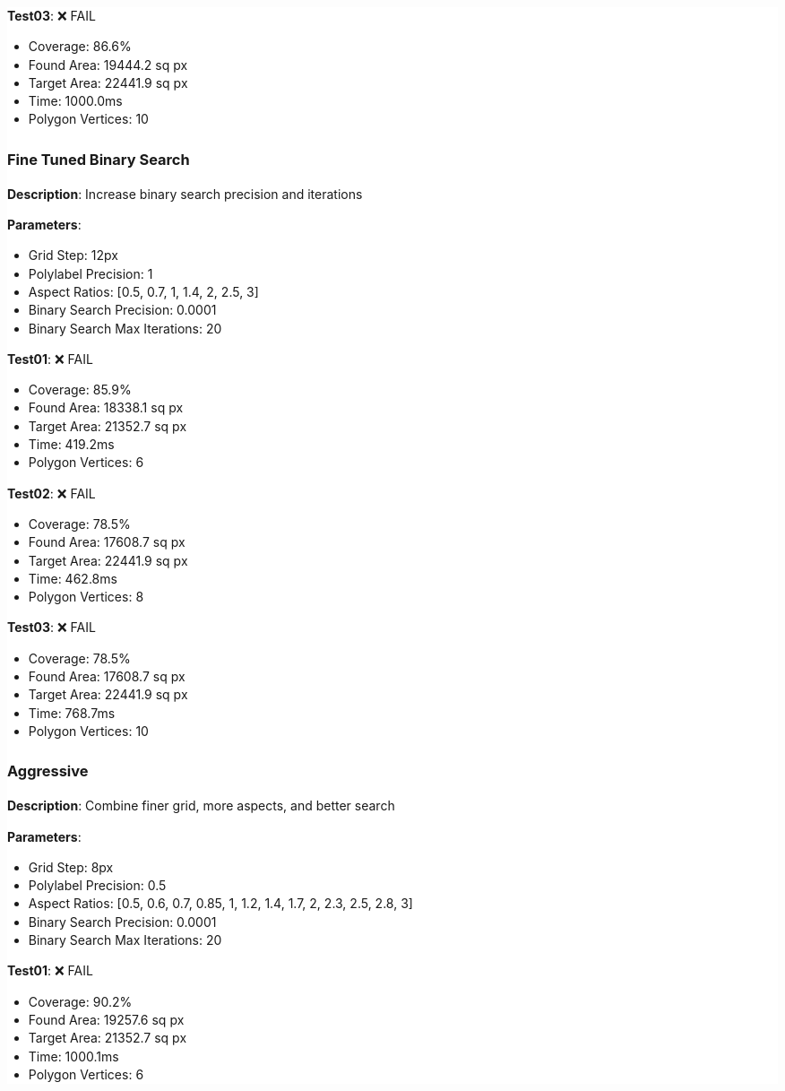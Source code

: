 **Test03**: ❌ FAIL
- Coverage: 86.6%
- Found Area: 19444.2 sq px
- Target Area: 22441.9 sq px
- Time: 1000.0ms
- Polygon Vertices: 10

### Fine Tuned Binary Search

**Description**: Increase binary search precision and iterations

**Parameters**:
- Grid Step: 12px
- Polylabel Precision: 1
- Aspect Ratios: [0.5, 0.7, 1, 1.4, 2, 2.5, 3]
- Binary Search Precision: 0.0001
- Binary Search Max Iterations: 20

**Test01**: ❌ FAIL
- Coverage: 85.9%
- Found Area: 18338.1 sq px
- Target Area: 21352.7 sq px
- Time: 419.2ms
- Polygon Vertices: 6

**Test02**: ❌ FAIL
- Coverage: 78.5%
- Found Area: 17608.7 sq px
- Target Area: 22441.9 sq px
- Time: 462.8ms
- Polygon Vertices: 8

**Test03**: ❌ FAIL
- Coverage: 78.5%
- Found Area: 17608.7 sq px
- Target Area: 22441.9 sq px
- Time: 768.7ms
- Polygon Vertices: 10

### Aggressive

**Description**: Combine finer grid, more aspects, and better search

**Parameters**:
- Grid Step: 8px
- Polylabel Precision: 0.5
- Aspect Ratios: [0.5, 0.6, 0.7, 0.85, 1, 1.2, 1.4, 1.7, 2, 2.3, 2.5, 2.8, 3]
- Binary Search Precision: 0.0001
- Binary Search Max Iterations: 20

**Test01**: ❌ FAIL
- Coverage: 90.2%
- Found Area: 19257.6 sq px
- Target Area: 21352.7 sq px
- Time: 1000.1ms
- Polygon Vertices: 6

